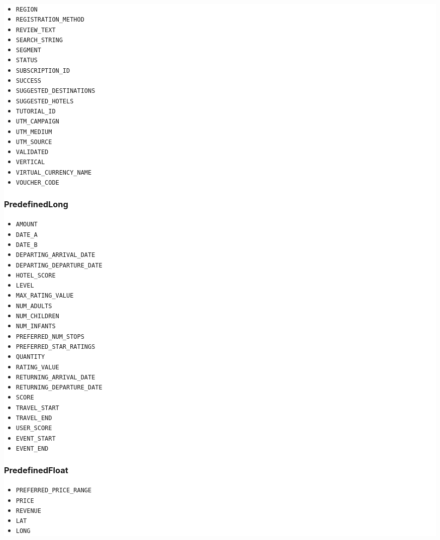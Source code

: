 - `REGION`
- `REGISTRATION_METHOD`
- `REVIEW_TEXT`
- `SEARCH_STRING`
- `SEGMENT`
- `STATUS`
- `SUBSCRIPTION_ID`
- `SUCCESS`
- `SUGGESTED_DESTINATIONS`
- `SUGGESTED_HOTELS`
- `TUTORIAL_ID`
- `UTM_CAMPAIGN`
- `UTM_MEDIUM`
- `UTM_SOURCE`
- `VALIDATED`
- `VERTICAL`
- `VIRTUAL_CURRENCY_NAME`
- `VOUCHER_CODE`

### PredefinedLong

- `AMOUNT`
- `DATE_A`
- `DATE_B`
- `DEPARTING_ARRIVAL_DATE`
- `DEPARTING_DEPARTURE_DATE`
- `HOTEL_SCORE`
- `LEVEL`
- `MAX_RATING_VALUE`
- `NUM_ADULTS`
- `NUM_CHILDREN`
- `NUM_INFANTS`
- `PREFERRED_NUM_STOPS`
- `PREFERRED_STAR_RATINGS`
- `QUANTITY`
- `RATING_VALUE`
- `RETURNING_ARRIVAL_DATE`
- `RETURNING_DEPARTURE_DATE`
- `SCORE`
- `TRAVEL_START`
- `TRAVEL_END`
- `USER_SCORE`
- `EVENT_START`
- `EVENT_END`

### PredefinedFloat

- `PREFERRED_PRICE_RANGE`
- `PRICE`
- `REVENUE`
- `LAT`
- `LONG`

